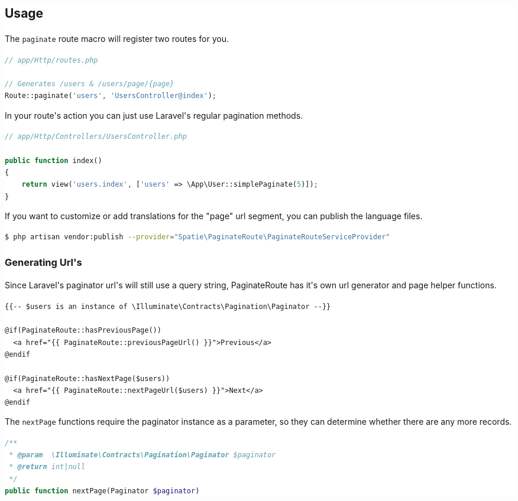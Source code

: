 ## Usage

The `paginate` route macro will register two routes for you.

```php
// app/Http/routes.php

// Generates /users & /users/page/{page}
Route::paginate('users', 'UsersController@index');

```

In your route's action you can just use Laravel's regular pagination methods.

```php
// app/Http/Controllers/UsersController.php

public function index()
{
    return view('users.index', ['users' => \App\User::simplePaginate(5)]);
}
```

If you want to customize or add translations for the "page" url segment, you can publish the language files.

``` bash
$ php artisan vendor:publish --provider="Spatie\PaginateRoute\PaginateRouteServiceProvider"
```

### Generating Url's

Since Laravel's paginator url's will still use a query string, PaginateRoute has it's own url generator and page helper functions.

```
{{-- $users is an instance of \Illuminate\Contracts\Pagination\Paginator --}}

@if(PaginateRoute::hasPreviousPage())
  <a href="{{ PaginateRoute::previousPageUrl() }}">Previous</a>
@endif

@if(PaginateRoute::hasNextPage($users))
  <a href="{{ PaginateRoute::nextPageUrl($users) }}">Next</a>
@endif
```

The `nextPage` functions require the paginator instance as a parameter, so they can determine whether there are any more records.

```php
/**
 * @param  \Illuminate\Contracts\Pagination\Paginator $paginator
 * @return int|null
 */
public function nextPage(Paginator $paginator)
```
